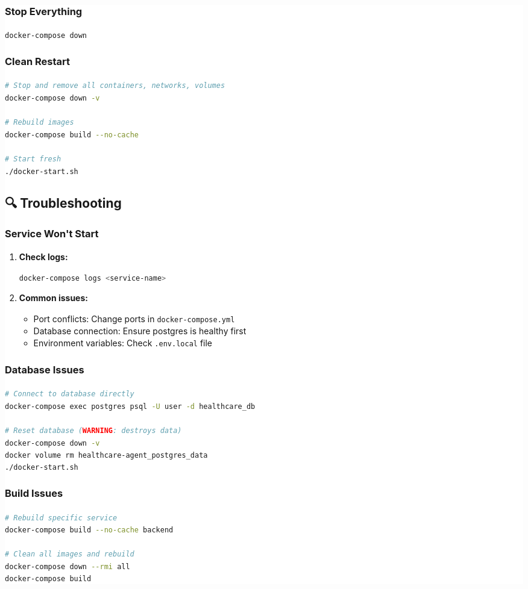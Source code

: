 ### Stop Everything

```bash
docker-compose down
```

### Clean Restart

```bash
# Stop and remove all containers, networks, volumes
docker-compose down -v

# Rebuild images
docker-compose build --no-cache

# Start fresh
./docker-start.sh
```

## 🔍 Troubleshooting

### Service Won't Start

1. **Check logs:**
   ```bash
   docker-compose logs <service-name>
   ```

2. **Common issues:**
   - Port conflicts: Change ports in `docker-compose.yml`
   - Database connection: Ensure postgres is healthy first
   - Environment variables: Check `.env.local` file

### Database Issues

```bash
# Connect to database directly
docker-compose exec postgres psql -U user -d healthcare_db

# Reset database (WARNING: destroys data)
docker-compose down -v
docker volume rm healthcare-agent_postgres_data
./docker-start.sh
```

### Build Issues

```bash
# Rebuild specific service
docker-compose build --no-cache backend

# Clean all images and rebuild
docker-compose down --rmi all
docker-compose build
```
